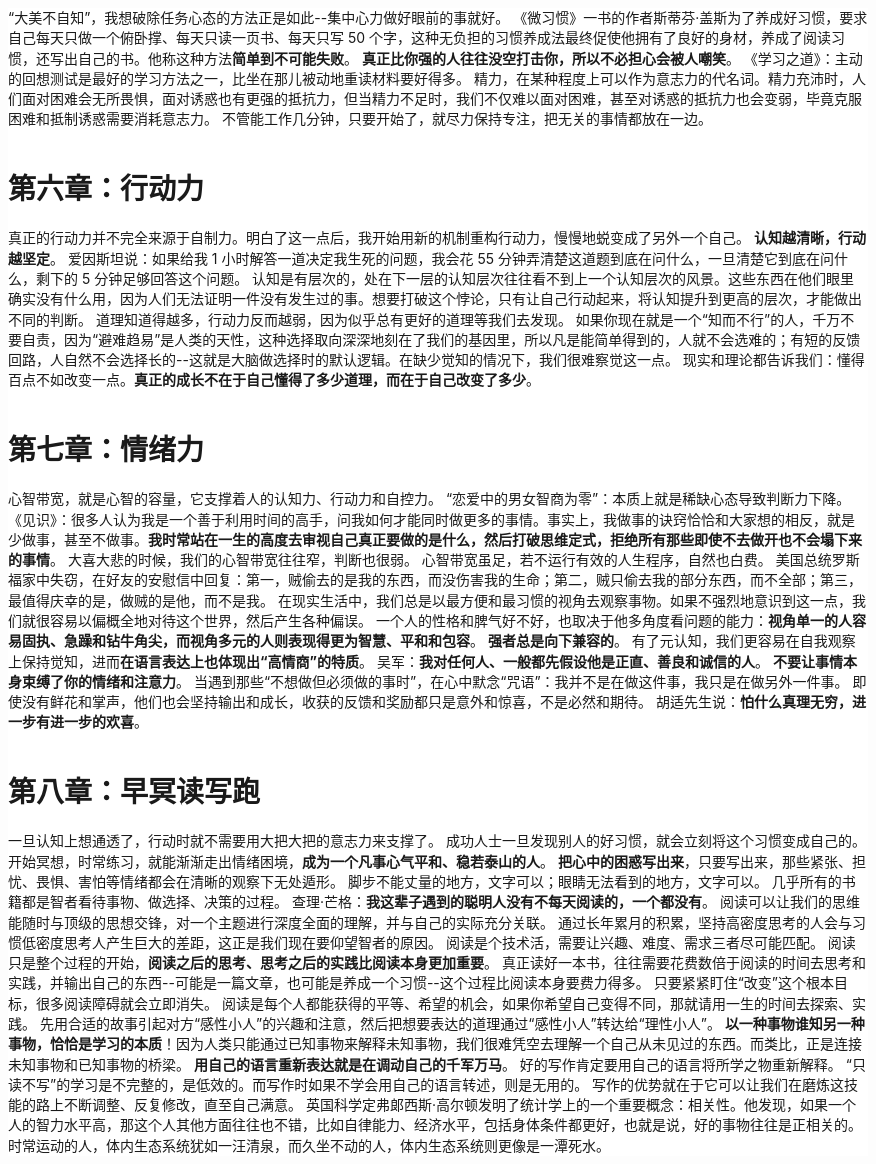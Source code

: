 “大美不自知”，我想破除任务心态的方法正是如此--集中心力做好眼前的事就好。
《微习惯》一书的作者斯蒂芬·盖斯为了养成好习惯，要求自己每天只做一个俯卧撑、每天只读一页书、每天只写 50 个字，这种无负担的习惯养成法最终促使他拥有了良好的身材，养成了阅读习惯，还写出自己的书。他称这种方法**简单到不可能失败**。
**真正比你强的人往往没空打击你，所以不必担心会被人嘲笑**。
《学习之道》：主动的回想测试是最好的学习方法之一，比坐在那儿被动地重读材料要好得多。
精力，在某种程度上可以作为意志力的代名词。精力充沛时，人们面对困难会无所畏惧，面对诱惑也有更强的抵抗力，但当精力不足时，我们不仅难以面对困难，甚至对诱惑的抵抗力也会变弱，毕竟克服困难和抵制诱惑需要消耗意志力。
不管能工作几分钟，只要开始了，就尽力保持专注，把无关的事情都放在一边。
# 第六章：行动力
真正的行动力并不完全来源于自制力。明白了这一点后，我开始用新的机制重构行动力，慢慢地蜕变成了另外一个自己。
**认知越清晰，行动越坚定**。
爱因斯坦说：如果给我 1 小时解答一道决定我生死的问题，我会花 55 分钟弄清楚这道题到底在问什么，一旦清楚它到底在问什么，剩下的 5 分钟足够回答这个问题。
认知是有层次的，处在下一层的认知层次往往看不到上一个认知层次的风景。这些东西在他们眼里确实没有什么用，因为人们无法证明一件没有发生过的事。想要打破这个悖论，只有让自己行动起来，将认知提升到更高的层次，才能做出不同的判断。
道理知道得越多，行动力反而越弱，因为似乎总有更好的道理等我们去发现。
如果你现在就是一个“知而不行”的人，千万不要自责，因为“避难趋易”是人类的天性，这种选择取向深深地刻在了我们的基因里，所以凡是能简单得到的，人就不会选难的；有短的反馈回路，人自然不会选择长的--这就是大脑做选择时的默认逻辑。在缺少觉知的情况下，我们很难察觉这一点。
现实和理论都告诉我们：懂得百点不如改变一点。**真正的成长不在于自己懂得了多少道理，而在于自己改变了多少**。
# 第七章：情绪力
心智带宽，就是心智的容量，它支撑着人的认知力、行动力和自控力。
“恋爱中的男女智商为零”：本质上就是稀缺心态导致判断力下降。
《见识》：很多人认为我是一个善于利用时间的高手，问我如何才能同时做更多的事情。事实上，我做事的诀窍恰恰和大家想的相反，就是少做事，甚至不做事。**我时常站在一生的高度去审视自己真正要做的是什么，然后打破思维定式，拒绝所有那些即使不去做开也不会塌下来的事情**。
大喜大悲的时候，我们的心智带宽往往窄，判断也很弱。
心智带宽虽足，若不运行有效的人生程序，自然也白费。
美国总统罗斯福家中失窃，在好友的安慰信中回复：第一，贼偷去的是我的东西，而没伤害我的生命；第二，贼只偷去我的部分东西，而不全部；第三，最值得庆幸的是，做贼的是他，而不是我。
在现实生活中，我们总是以最方便和最习惯的视角去观察事物。如果不强烈地意识到这一点，我们就很容易以偏概全地对待这个世界，然后产生各种偏误。
一个人的性格和脾气好不好，也取决于他多角度看问题的能力：**视角单一的人容易固执、急躁和钻牛角尖，而视角多元的人则表现得更为智慧、平和和包容**。
**强者总是向下兼容的**。
有了元认知，我们更容易在自我观察上保持觉知，进而**在语言表达上也体现出“高情商”的特质**。
吴军：**我对任何人、一般都先假设他是正直、善良和诚信的人**。
**不要让事情本身束缚了你的情绪和注意力**。
当遇到那些“不想做但必须做的事时”，在心中默念“咒语”：我并不是在做这件事，我只是在做另外一件事。
即使没有鲜花和掌声，他们也会坚持输出和成长，收获的反馈和奖励都只是意外和惊喜，不是必然和期待。
胡适先生说：**怕什么真理无穷，进一步有进一步的欢喜**。
# 第八章：早冥读写跑
一旦认知上想通透了，行动时就不需要用大把大把的意志力来支撑了。
成功人士一旦发现别人的好习惯，就会立刻将这个习惯变成自己的。
开始冥想，时常练习，就能渐渐走出情绪困境，**成为一个凡事心气平和、稳若泰山的人**。
**把心中的困惑写出来**，只要写出来，那些紧张、担忧、畏惧、害怕等情绪都会在清晰的观察下无处遁形。
脚步不能丈量的地方，文字可以；眼睛无法看到的地方，文字可以。
几乎所有的书籍都是智者看待事物、做选择、决策的过程。
查理·芒格：**我这辈子遇到的聪明人没有不每天阅读的，一个都没有**。
阅读可以让我们的思维能随时与顶级的思想交锋，对一个主题进行深度全面的理解，并与自己的实际充分关联。
通过长年累月的积累，坚持高密度思考的人会与习惯低密度思考人产生巨大的差距，这正是我们现在要仰望智者的原因。
阅读是个技术活，需要让兴趣、难度、需求三者尽可能匹配。
阅读只是整个过程的开始，**阅读之后的思考、思考之后的实践比阅读本身更加重要**。
真正读好一本书，往往需要花费数倍于阅读的时间去思考和实践，并输出自己的东西--可能是一篇文章，也可能是养成一个习惯--这个过程比阅读本身要费力得多。
只要紧紧盯住“改变”这个根本目标，很多阅读障碍就会立即消失。
阅读是每个人都能获得的平等、希望的机会，如果你希望自己变得不同，那就请用一生的时间去探索、实践。
先用合适的故事引起对方“感性小人”的兴趣和注意，然后把想要表达的道理通过“感性小人”转达给“理性小人”。
**以一种事物谁知另一种事物，恰恰是学习的本质**！因为人类只能通过已知事物来解释未知事物，我们很难凭空去理解一个自己从未见过的东西。而类比，正是连接未知事物和已知事物的桥梁。
**用自己的语言重新表达就是在调动自己的千军万马**。
好的写作肯定要用自己的语言将所学之物重新解释。
“只读不写”的学习是不完整的，是低效的。而写作时如果不学会用自己的语言转述，则是无用的。
写作的优势就在于它可以让我们在磨炼这技能的路上不断调整、反复修改，直至自己满意。
英国科学定弗郞西斯·高尔顿发明了统计学上的一个重要概念：相关性。他发现，如果一个人的智力水平高，那这个人其他方面往往也不错，比如自律能力、经济水平，包括身体条件都更好，也就是说，好的事物往往是正相关的。
时常运动的人，体内生态系统犹如一汪清泉，而久坐不动的人，体内生态系统则更像是一潭死水。